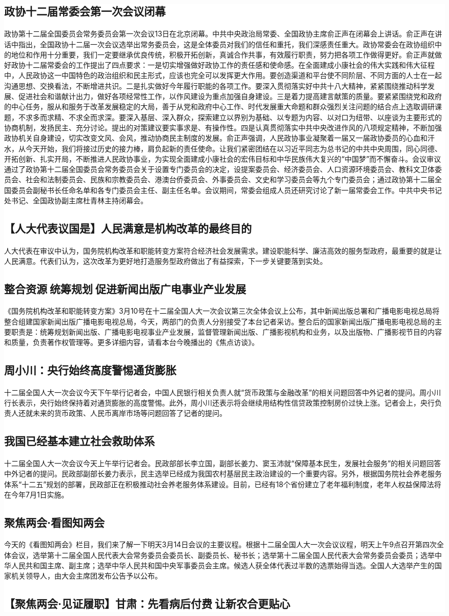 
## 政协十二届常委会第一次会议闭幕


政协第十二届全国委员会常务委员会第一次会议13日在北京闭幕。中共中央政治局常委、全国政协主席俞正声在闭幕会上讲话。俞正声在讲话中指出，全国政协十二届一次会议选举出常务委员会，这是全体委员对我们的信任和重托，我们深感责任重大。政协常委会在政协组织中的地位和作用十分重要，我们一定要继承优良传统，积极开拓创新，真诚合作共事，有效履行职责，努力把各项工作做得更好。俞正声就做好政协十二届常委会的工作提出了四点要求：一是切实增强做好政协工作的责任感和使命感。在全面建成小康社会的伟大实践和伟大征程中，人民政协这一中国特色的政治组织和民主形式，应该也完全可以发挥更大作用。要创造渠道和平台使不同阶层、不同方面的人士在一起沟通思想、交换看法，不断增进共识。二是扎实做好今年履行职能的各项工作。要深入贯彻落实好中共十八大精神，紧紧围绕推动科学发展、促进社会和谐献计出力，做好各项经常性工作，以作风建设为重点加强自身建设。三是着力提高建言献策的质量。要紧紧围绕党和政府的中心任务，服从和服务于改革发展稳定的大局，善于从党和政府中心工作、时代发展重大命题和群众强烈关注问题的结合点上选取调研课题，不求多而求精、不求全而求深。要深入基层、深入群众，探索建立以界别为基础、以专题为内容、以对口为纽带、以座谈为主要形式的协商机制，发扬民主、充分讨论。提出的对策建议要实事求是、有操作性。四是认真贯彻落实中共中央改进作风的八项规定精神，不断加强政协机关自身建设，切实改变文风、会风，推动协商民主制度的发展。俞正声强调，人民政协事业凝聚着一届又一届政协委员的心血和汗水，从今天开始，我们将接过历史的接力棒，肩负起新的责任使命。让我们紧密团结在以习近平同志为总书记的中共中央周围，同心同德、开拓创新、扎实开局，不断推进人民政协事业，为实现全面建成小康社会的宏伟目标和中华民族伟大复兴的“中国梦”而不懈奋斗。会议审议通过了政协第十二届全国委员会常务委员会关于设置专门委员会的决定，设提案委员会、经济委员会、人口资源环境委员会、教科文卫体委员会、社会和法制委员会、民族和宗教委员会、港澳台侨委员会、外事委员会、文史和学习委员会等九个专门委员会；通过政协第十二届全国委员会副秘书长任命名单和各专门委员会主任、副主任名单。会议期间，常委会组成人员还研究讨论了新一届常委会工作。中共中央书记处书记、全国政协副主席杜青林主持闭幕会。


## 【人大代表议国是】人民满意是机构改革的最终目的


人大代表在审议中认为，国务院机构改革和职能转变方案符合经济社会发展需求。建设职能科学、廉洁高效的服务型政府，最重要的就是让人民满意。代表们认为，这次改革为更好地打造服务型政府做出了有益探索，下一步关键要落到实处。


## 整合资源 统筹规划 促进新闻出版广电事业产业发展


《国务院机构改革和职能转变方案》3月10号在十二届全国人大一次会议第三次全体会议上公布，其中新闻出版总署和广播电影电视总局将整合组建国家新闻出版广播电影电视总局，今天，两部门的负责人分别接受了本台记者采访。整合后的国家新闻出版广播电影电视总局的主要职责是：统筹规划新闻出版、广播电影电视事业产业发展，监督管理新闻出版、广播影视机构和业务，以及出版物、广播影视节目的内容和质量，负责著作权管理等。更多详细内容，请看本台今晚播出的《焦点访谈》。


## 周小川：央行始终高度警惕通货膨胀


十二届全国人大一次会议今天下午举行记者会，中国人民银行相关负责人就“货币政策与金融改革”的相关问题回答中外记者的提问。周小川行长表示，央行始终保持着对通货膨胀的高度警惕。此外，周小川还表示将会继续用结构性信贷政策控制房价过快上涨。记者会上，央行负责人还就未来的货币政策、人民币离岸市场等问题回答了记者的提问。


## 我国已经基本建立社会救助体系


十二届全国人大一次会议今天上午举行记者会。民政部部长李立国，副部长姜力、窦玉沛就“保障基本民生，发展社会服务”的相关问题回答中外记者的提问。民政部副部长姜力表示，民主选举已经成为我国农村基层民主政治建设的一个重要内容。另外，根据国务院社会养老服务体系“十二五”规划的部署，民政部正在积极推动社会养老服务体系建设。目前，已经有18个省份建立了老年福利制度，老年人权益保障法将在今年7月1日实施。


## 聚焦两会·看图知两会


今天的《看图知两会》栏目，我们来了解一下明天3月14日会议的主要议程。根据十二届全国人大一次会议议程，明天上午9点召开第四次全体会议，选举第十二届全国人民代表大会常务委员会委员长、副委员长、秘书长；选举第十二届全国人民代表大会常务委员会委员；选举中华人民共和国主席、副主席；选举中华人民共和国中央军事委员会主席。候选人获全体代表过半数的选票始得当选。全国人大选举产生的国家机关领导人，由大会主席团发布公告予以公布。


## 【聚焦两会·见证履职】甘肃：先看病后付费 让新农合更贴心
